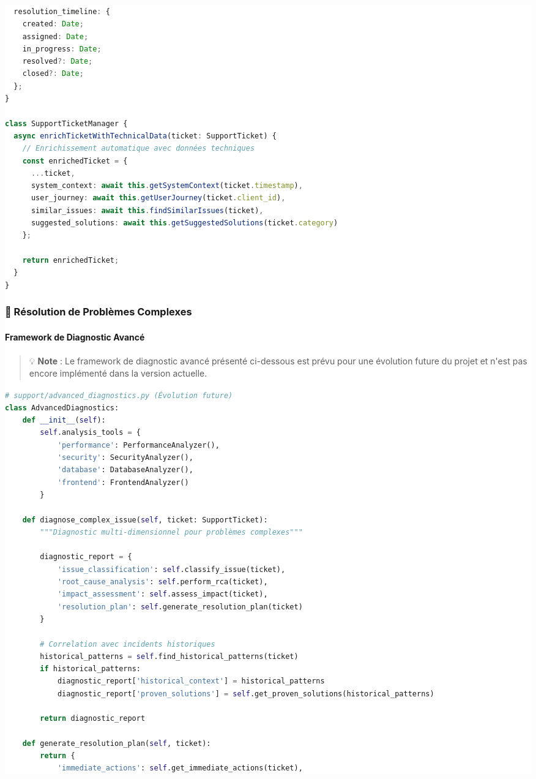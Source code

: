 ```typescript
  resolution_timeline: {
    created: Date;
    assigned: Date;
    in_progress: Date;
    resolved?: Date;
    closed?: Date;
  };
}

class SupportTicketManager {
  async enrichTicketWithTechnicalData(ticket: SupportTicket) {
    // Enrichissement automatique avec données techniques
    const enrichedTicket = {
      ...ticket,
      system_context: await this.getSystemContext(ticket.timestamp),
      user_journey: await this.getUserJourney(ticket.client_id),
      similar_issues: await this.findSimilarIssues(ticket),
      suggested_solutions: await this.getSuggestedSolutions(ticket.category)
    };
    
    return enrichedTicket;
  }
}
```

### 🔧 Résolution de Problèmes Complexes

#### Framework de Diagnostic Avancé

> 💡 **Note** : Le framework de diagnostic avancé présenté ci-dessous est prévu pour une évolution future du projet et n'est pas encore implémenté dans la version actuelle.

```python
# support/advanced_diagnostics.py (Évolution future)
class AdvancedDiagnostics:
    def __init__(self):
        self.analysis_tools = {
            'performance': PerformanceAnalyzer(),
            'security': SecurityAnalyzer(), 
            'database': DatabaseAnalyzer(),
            'frontend': FrontendAnalyzer()
        }
    
    def diagnose_complex_issue(self, ticket: SupportTicket):
        """Diagnostic multi-dimensionnel pour problèmes complexes"""
        
        diagnostic_report = {
            'issue_classification': self.classify_issue(ticket),
            'root_cause_analysis': self.perform_rca(ticket),
            'impact_assessment': self.assess_impact(ticket),
            'resolution_plan': self.generate_resolution_plan(ticket)
        }
        
        # Correlation avec incidents historiques
        historical_patterns = self.find_historical_patterns(ticket)
        if historical_patterns:
            diagnostic_report['historical_context'] = historical_patterns
            diagnostic_report['proven_solutions'] = self.get_proven_solutions(historical_patterns)
        
        return diagnostic_report
    
    def generate_resolution_plan(self, ticket):
        return {
            'immediate_actions': self.get_immediate_actions(ticket),
```